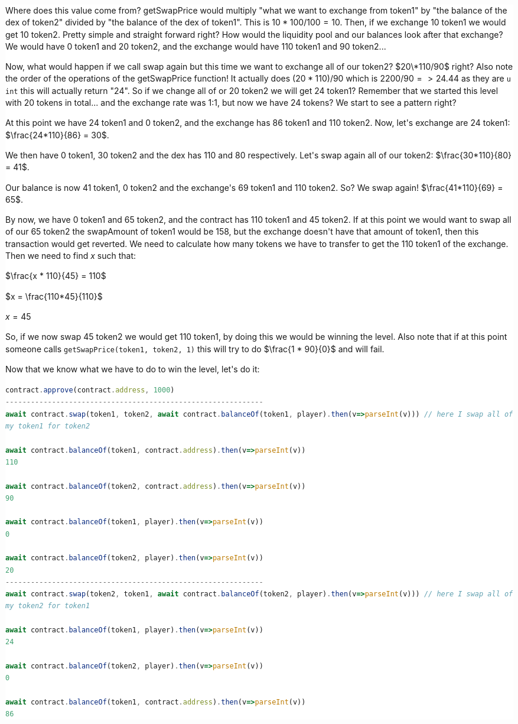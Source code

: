 Where does this value come from? getSwapPrice would multiply "what we want to exchange from token1" by "the balance of the dex of token2" divided by "the balance of the dex of token1". This is $10*100/100 = 10$. Then, if we exchange 10 token1 we would get 10 token2. Pretty simple and straight forward right? How would the liquidity pool and our balances look after that exchange? We would have 0 token1 and 20 token2, and the exchange would have 110 token1 and 90 token2... 

Now, what would happen if we call swap again but this time we want to exchange all of our token2? $20\*110/90$ right? Also note the order of the operations of the getSwapPrice function! It actually does $(20*110)/90$ which is $2200/90 => 24.44$ as they are `uint` this will actually return "24". So if we change all of or 20 token2 we will get 24 token1? Remember that we started this level with 20 tokens in total... and the exchange rate was 1:1, but now we have 24 tokens? We start to see a pattern right?

At this point we have 24 token1 and 0 token2, and the exchange has 86 token1 and 110 token2. Now, let's exchange are 24 token1: $\frac{24*110}{86} = 30$.

We then have 0 token1, 30 token2 and the dex has 110 and 80 respectively. Let's swap again all of our token2: $\frac{30*110}{80} = 41$.

Our balance is now 41 token1, 0 token2 and the exchange's 69 token1 and 110 token2. So? We swap again! $\frac{41*110}{69} = 65$.

By now, we have 0 token1 and 65 token2, and the contract has 110 token1 and 45 token2. If at this point we would want to swap all of our 65 token2 the swapAmount of token1 would be 158, but the exchange doesn't have that amount of token1, then this transaction would get reverted. We need to calculate how many tokens we have to transfer to get the 110 token1 of the exchange. Then we need to find $x$ such that:

$\frac{x * 110}{45} = 110$

$x = \frac{110*45}{110}$ 

$x = 45$

So, if we now swap 45 token2 we would get 110 token1, by doing this we would be winning the level. Also note that if at this point someone calls `getSwapPrice(token1, token2, 1)` this will try to do $\frac{1 * 90}{0}$ and will fail.

Now that we know what we have to do to win the level, let's do it:

```javascript
contract.approve(contract.address, 1000)
-------------------------------------------------------------
await contract.swap(token1, token2, await contract.balanceOf(token1, player).then(v=>parseInt(v))) // here I swap all of my token1 for token2

await contract.balanceOf(token1, contract.address).then(v=>parseInt(v))
110

await contract.balanceOf(token2, contract.address).then(v=>parseInt(v))
90

await contract.balanceOf(token1, player).then(v=>parseInt(v))
0

await contract.balanceOf(token2, player).then(v=>parseInt(v))
20
-------------------------------------------------------------
await contract.swap(token2, token1, await contract.balanceOf(token2, player).then(v=>parseInt(v))) // here I swap all of my token2 for token1

await contract.balanceOf(token1, player).then(v=>parseInt(v))
24

await contract.balanceOf(token2, player).then(v=>parseInt(v))
0

await contract.balanceOf(token1, contract.address).then(v=>parseInt(v))
86
```